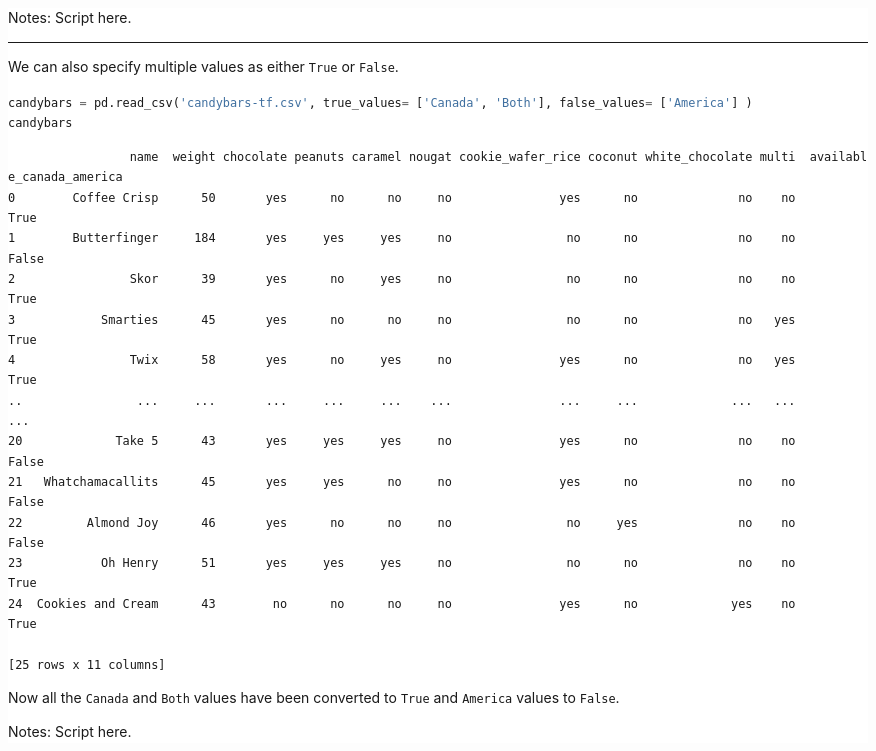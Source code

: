 Notes: Script here.

<html>

<audio controls >

<source src="placeholder_audio.mp3" />

</audio>

</html>

---

We can also specify multiple values as either `True` or `False`.

``` python
candybars = pd.read_csv('candybars-tf.csv', true_values= ['Canada', 'Both'], false_values= ['America'] ) 
candybars
```

```out
                 name  weight chocolate peanuts caramel nougat cookie_wafer_rice coconut white_chocolate multi  available_canada_america
0        Coffee Crisp      50       yes      no      no     no               yes      no              no    no                      True
1        Butterfinger     184       yes     yes     yes     no                no      no              no    no                     False
2                Skor      39       yes      no     yes     no                no      no              no    no                      True
3            Smarties      45       yes      no      no     no                no      no              no   yes                      True
4                Twix      58       yes      no     yes     no               yes      no              no   yes                      True
..                ...     ...       ...     ...     ...    ...               ...     ...             ...   ...                       ...
20             Take 5      43       yes     yes     yes     no               yes      no              no    no                     False
21   Whatchamacallits      45       yes     yes      no     no               yes      no              no    no                     False
22         Almond Joy      46       yes      no      no     no                no     yes              no    no                     False
23           Oh Henry      51       yes     yes     yes     no                no      no              no    no                      True
24  Cookies and Cream      43        no      no      no     no               yes      no             yes    no                      True

[25 rows x 11 columns]
```

Now all the `Canada` and `Both` values have been converted to `True` and
`America` values to `False`.

Notes: Script here.

<html>
